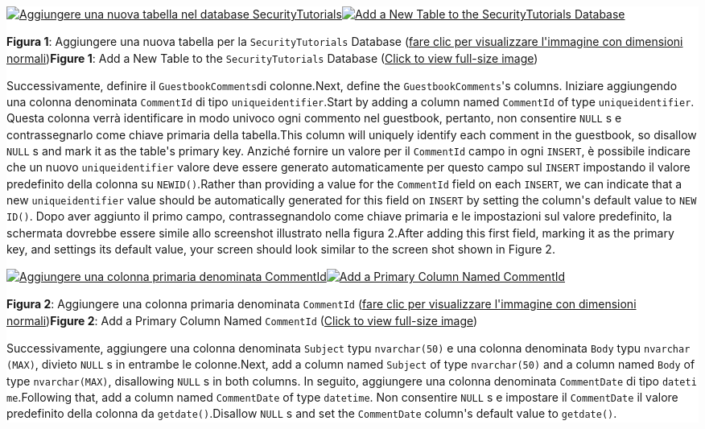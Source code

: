 <span data-ttu-id="a023b-136">[![Aggiungere una nuova tabella nel database SecurityTutorials](storing-additional-user-information-vb/_static/image2.png)](storing-additional-user-information-vb/_static/image1.png)</span><span class="sxs-lookup"><span data-stu-id="a023b-136">[![Add a New Table to the SecurityTutorials Database](storing-additional-user-information-vb/_static/image2.png)](storing-additional-user-information-vb/_static/image1.png)</span></span>

<span data-ttu-id="a023b-137">**Figura 1**: Aggiungere una nuova tabella per la `SecurityTutorials` Database ([fare clic per visualizzare l'immagine con dimensioni normali](storing-additional-user-information-vb/_static/image3.png))</span><span class="sxs-lookup"><span data-stu-id="a023b-137">**Figure 1**: Add a New Table to the `SecurityTutorials` Database  ([Click to view full-size image](storing-additional-user-information-vb/_static/image3.png))</span></span>

<span data-ttu-id="a023b-138">Successivamente, definire il `GuestbookComments`di colonne.</span><span class="sxs-lookup"><span data-stu-id="a023b-138">Next, define the `GuestbookComments`'s columns.</span></span> <span data-ttu-id="a023b-139">Iniziare aggiungendo una colonna denominata `CommentId` di tipo `uniqueidentifier`.</span><span class="sxs-lookup"><span data-stu-id="a023b-139">Start by adding a column named `CommentId` of type `uniqueidentifier`.</span></span> <span data-ttu-id="a023b-140">Questa colonna verrà identificare in modo univoco ogni commento nel guestbook, pertanto, non consentire `NULL` s e contrassegnarlo come chiave primaria della tabella.</span><span class="sxs-lookup"><span data-stu-id="a023b-140">This column will uniquely identify each comment in the guestbook, so disallow `NULL` s and mark it as the table's primary key.</span></span> <span data-ttu-id="a023b-141">Anziché fornire un valore per il `CommentId` campo in ogni `INSERT`, è possibile indicare che un nuovo `uniqueidentifier` valore deve essere generato automaticamente per questo campo sul `INSERT` impostando il valore predefinito della colonna su `NEWID()`.</span><span class="sxs-lookup"><span data-stu-id="a023b-141">Rather than providing a value for the `CommentId` field on each `INSERT`, we can indicate that a new `uniqueidentifier` value should be automatically generated for this field on `INSERT` by setting the column's default value to `NEWID()`.</span></span> <span data-ttu-id="a023b-142">Dopo aver aggiunto il primo campo, contrassegnandolo come chiave primaria e le impostazioni sul valore predefinito, la schermata dovrebbe essere simile allo screenshot illustrato nella figura 2.</span><span class="sxs-lookup"><span data-stu-id="a023b-142">After adding this first field, marking it as the primary key, and settings its default value, your screen should look similar to the screen shot shown in Figure 2.</span></span>

<span data-ttu-id="a023b-143">[![Aggiungere una colonna primaria denominata CommentId](storing-additional-user-information-vb/_static/image5.png)](storing-additional-user-information-vb/_static/image4.png)</span><span class="sxs-lookup"><span data-stu-id="a023b-143">[![Add a Primary Column Named CommentId](storing-additional-user-information-vb/_static/image5.png)](storing-additional-user-information-vb/_static/image4.png)</span></span>

<span data-ttu-id="a023b-144">**Figura 2**: Aggiungere una colonna primaria denominata `CommentId` ([fare clic per visualizzare l'immagine con dimensioni normali](storing-additional-user-information-vb/_static/image6.png))</span><span class="sxs-lookup"><span data-stu-id="a023b-144">**Figure 2**: Add a Primary Column Named `CommentId` ([Click to view full-size image](storing-additional-user-information-vb/_static/image6.png))</span></span>

<span data-ttu-id="a023b-145">Successivamente, aggiungere una colonna denominata `Subject` typu `nvarchar(50)` e una colonna denominata `Body` typu `nvarchar(MAX)`, divieto `NULL` s in entrambe le colonne.</span><span class="sxs-lookup"><span data-stu-id="a023b-145">Next, add a column named `Subject` of type `nvarchar(50)` and a column named `Body` of type `nvarchar(MAX)`, disallowing `NULL` s in both columns.</span></span> <span data-ttu-id="a023b-146">In seguito, aggiungere una colonna denominata `CommentDate` di tipo `datetime`.</span><span class="sxs-lookup"><span data-stu-id="a023b-146">Following that, add a column named `CommentDate` of type `datetime`.</span></span> <span data-ttu-id="a023b-147">Non consentire `NULL` s e impostare il `CommentDate` il valore predefinito della colonna da `getdate()`.</span><span class="sxs-lookup"><span data-stu-id="a023b-147">Disallow `NULL` s and set the `CommentDate` column's default value to `getdate()`.</span></span>

